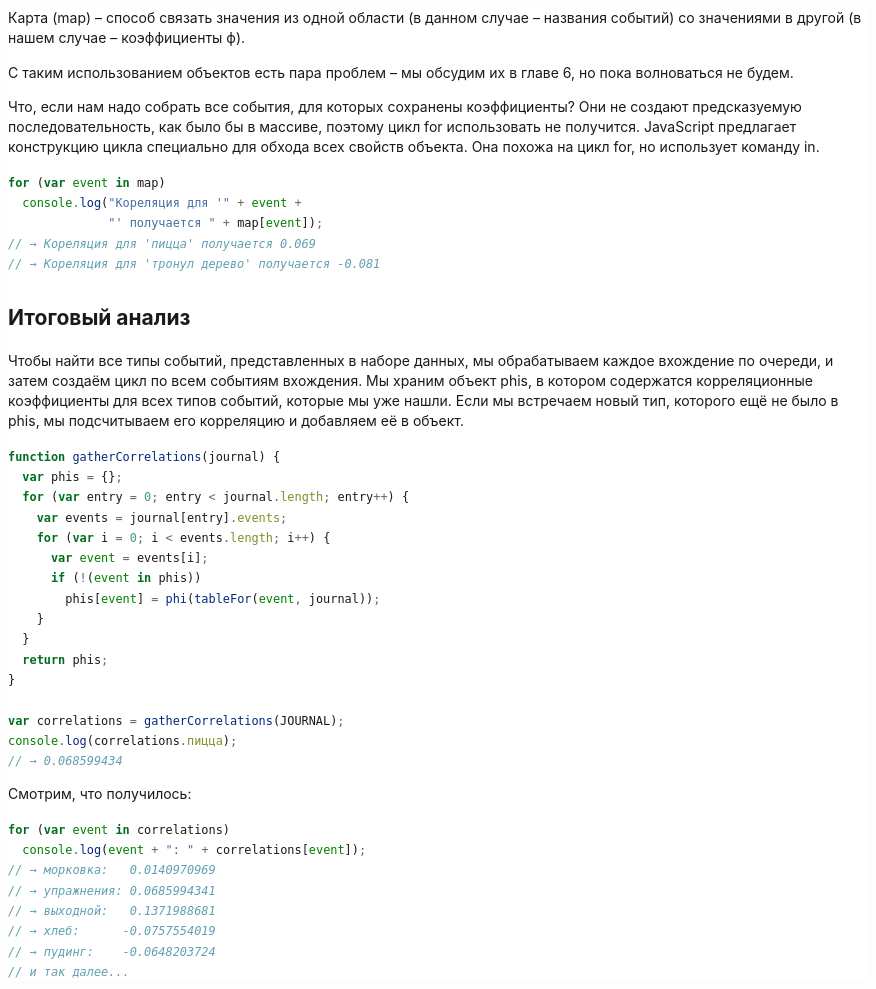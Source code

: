 Карта (map) – способ связать значения из одной области (в данном случае – названия событий) со значениями в другой (в нашем случае – коэффициенты ϕ).

С таким использованием объектов есть пара проблем – мы обсудим их в главе 6, но пока волноваться не будем.

Что, если нам надо собрать все события, для которых сохранены коэффициенты? Они не создают предсказуемую последовательность, как было бы в массиве, поэтому цикл for использовать не получится. JavaScript предлагает конструкцию цикла специально для обхода всех свойств объекта. Она похожа на цикл for, но использует команду in.

```js
for (var event in map)
  console.log("Кореляция для '" + event +
              "' получается " + map[event]);
// → Кореляция для 'пицца' получается 0.069
// → Кореляция для 'тронул дерево' получается -0.081
```

## Итоговый анализ
Чтобы найти все типы событий, представленных в наборе данных, мы обрабатываем каждое вхождение по очереди, и затем создаём цикл по всем событиям вхождения. Мы храним объект phis, в котором содержатся корреляционные коэффициенты для всех типов событий, которые мы уже нашли. Если мы встречаем новый тип, которого ещё не было в phis, мы подсчитываем его корреляцию и добавляем её в объект.

```js
function gatherCorrelations(journal) {
  var phis = {};
  for (var entry = 0; entry < journal.length; entry++) {
    var events = journal[entry].events;
    for (var i = 0; i < events.length; i++) {
      var event = events[i];
      if (!(event in phis))
        phis[event] = phi(tableFor(event, journal));
    }
  }
  return phis;
}

var correlations = gatherCorrelations(JOURNAL);
console.log(correlations.пицца);
// → 0.068599434
```

Смотрим, что получилось:

```js
for (var event in correlations)
  console.log(event + ": " + correlations[event]);
// → морковка:   0.0140970969
// → упражнения: 0.0685994341
// → выходной:   0.1371988681
// → хлеб:      -0.0757554019
// → пудинг:    -0.0648203724
// и так далее...
```
